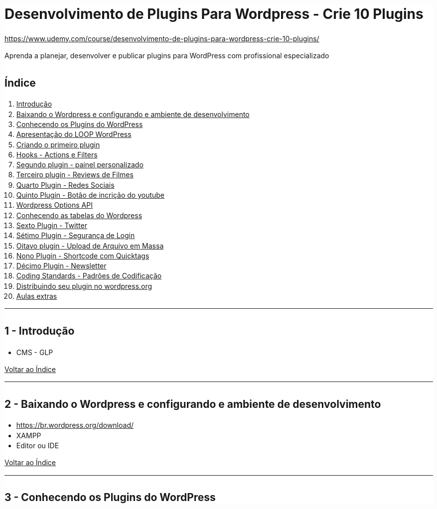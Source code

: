 # Desenvolvimento de Plugins Para Wordpress - Crie 10 Plugins

https://www.udemy.com/course/desenvolvimento-de-plugins-para-wordpress-crie-10-plugins/

Aprenda a planejar, desenvolver e publicar plugins para WordPress com profissional especializado

## <a name="indice">Índice</a>

1. [Introdução](#parte1)     
2. [Baixando o Wordpress e configurando e ambiente de desenvolvimento](#parte2)     
3. [Conhecendo os Plugins do WordPress](#parte3)     
4. [Apresentação do LOOP WordPress](#parte4)     
5. [Criando o primeiro plugin](#parte5)     
6. [Hooks - Actions e Filters](#parte6)     
7. [Segundo plugin - painel personalizado](#parte7)     
8. [Terceiro plugin - Reviews de Filmes](#parte8)     
9. [Quarto Plugin - Redes Sociais](#parte9)     
10. [Quinto Plugin - Botão de incrição do youtube](#parte10)     
11. [Wordpress Options API](#parte11)     
12. [Conhecendo as tabelas do Wordpress](#parte12)     
13. [Sexto Plugin - Twitter](#parte13)     
14. [Sétimo Plugin - Segurança de Login](#parte14)     
15. [Oitavo plugin - Upload de Arquivo em Massa](#parte15)     
16. [Nono Plugin - Shortcode com Quicktags](#parte16)     
17. [Décimo Plugin - Newsletter](#parte17)     
18. [Coding Standards - Padrões de Codificação](#parte18)     
19. [Distribuindo seu plugin no wordpress.org](#parte19)     
20. [Aulas extras](#parte20)     
---

## <a name="parte1">1 - Introdução</a>

- CMS - GLP

[Voltar ao Índice](#indice)

---

## <a name="parte2">2 - Baixando o Wordpress e configurando e ambiente de desenvolvimento</a>

- https://br.wordpress.org/download/
- XAMPP
- Editor ou IDE

[Voltar ao Índice](#indice)

---

## <a name="parte3">3 - Conhecendo os Plugins do WordPress</a>
